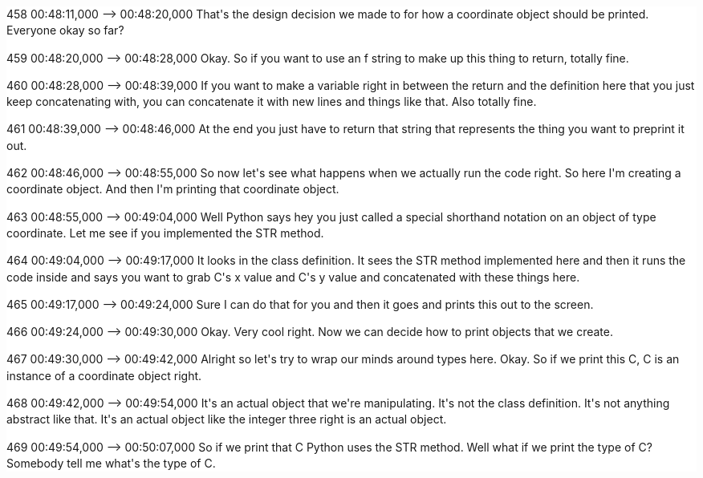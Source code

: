 458
00:48:11,000 --> 00:48:20,000
That's the design decision we made to for how a coordinate object should be printed. Everyone okay so far?

459
00:48:20,000 --> 00:48:28,000
Okay. So if you want to use an f string to make up this thing to return, totally fine.

460
00:48:28,000 --> 00:48:39,000
If you want to make a variable right in between the return and the definition here that you just keep concatenating with, you can concatenate it with new lines and things like that. Also totally fine.

461
00:48:39,000 --> 00:48:46,000
At the end you just have to return that string that represents the thing you want to preprint it out.

462
00:48:46,000 --> 00:48:55,000
So now let's see what happens when we actually run the code right. So here I'm creating a coordinate object. And then I'm printing that coordinate object.

463
00:48:55,000 --> 00:49:04,000
Well Python says hey you just called a special shorthand notation on an object of type coordinate. Let me see if you implemented the STR method.

464
00:49:04,000 --> 00:49:17,000
It looks in the class definition. It sees the STR method implemented here and then it runs the code inside and says you want to grab C's x value and C's y value and concatenated with these things here.

465
00:49:17,000 --> 00:49:24,000
Sure I can do that for you and then it goes and prints this out to the screen.

466
00:49:24,000 --> 00:49:30,000
Okay. Very cool right. Now we can decide how to print objects that we create.

467
00:49:30,000 --> 00:49:42,000
Alright so let's try to wrap our minds around types here. Okay. So if we print this C, C is an instance of a coordinate object right.

468
00:49:42,000 --> 00:49:54,000
It's an actual object that we're manipulating. It's not the class definition. It's not anything abstract like that. It's an actual object like the integer three right is an actual object.

469
00:49:54,000 --> 00:50:07,000
So if we print that C Python uses the STR method. Well what if we print the type of C? Somebody tell me what's the type of C.
